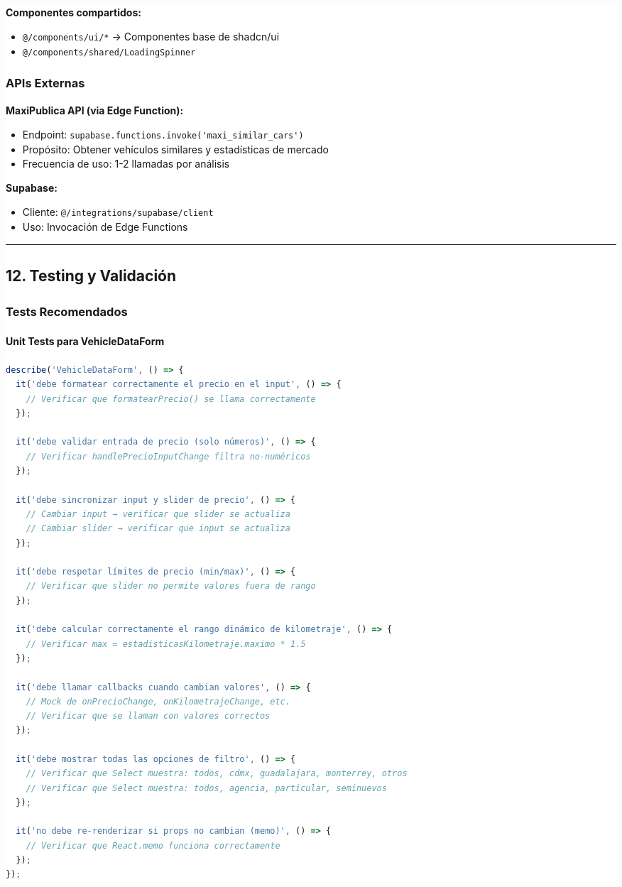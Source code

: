 **Componentes compartidos:**
- `@/components/ui/*` → Componentes base de shadcn/ui
- `@/components/shared/LoadingSpinner`

### APIs Externas

**MaxiPublica API (via Edge Function):**
- Endpoint: `supabase.functions.invoke('maxi_similar_cars')`
- Propósito: Obtener vehículos similares y estadísticas de mercado
- Frecuencia de uso: 1-2 llamadas por análisis

**Supabase:**
- Cliente: `@/integrations/supabase/client`
- Uso: Invocación de Edge Functions

---

## 12. Testing y Validación

### Tests Recomendados

#### Unit Tests para VehicleDataForm

```typescript
describe('VehicleDataForm', () => {
  it('debe formatear correctamente el precio en el input', () => {
    // Verificar que formatearPrecio() se llama correctamente
  });

  it('debe validar entrada de precio (solo números)', () => {
    // Verificar handlePrecioInputChange filtra no-numéricos
  });

  it('debe sincronizar input y slider de precio', () => {
    // Cambiar input → verificar que slider se actualiza
    // Cambiar slider → verificar que input se actualiza
  });

  it('debe respetar límites de precio (min/max)', () => {
    // Verificar que slider no permite valores fuera de rango
  });

  it('debe calcular correctamente el rango dinámico de kilometraje', () => {
    // Verificar max = estadisticasKilometraje.maximo * 1.5
  });

  it('debe llamar callbacks cuando cambian valores', () => {
    // Mock de onPrecioChange, onKilometrajeChange, etc.
    // Verificar que se llaman con valores correctos
  });

  it('debe mostrar todas las opciones de filtro', () => {
    // Verificar que Select muestra: todos, cdmx, guadalajara, monterrey, otros
    // Verificar que Select muestra: todos, agencia, particular, seminuevos
  });

  it('no debe re-renderizar si props no cambian (memo)', () => {
    // Verificar que React.memo funciona correctamente
  });
});
```
